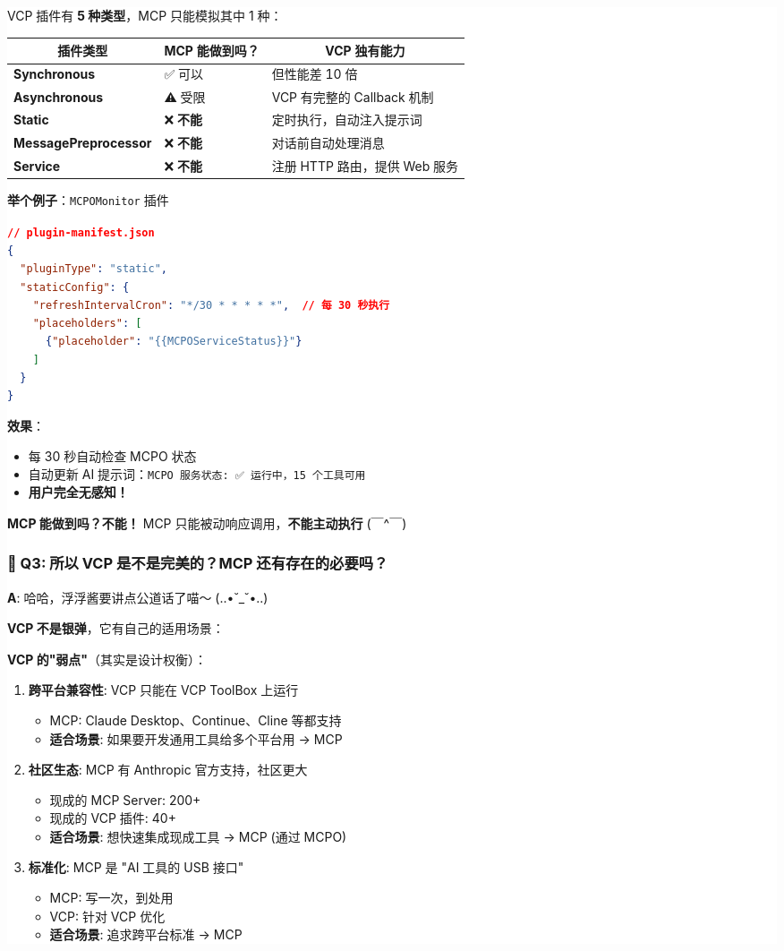 VCP 插件有 **5 种类型**，MCP 只能模拟其中 1 种：

| 插件类型 | MCP 能做到吗？ | VCP 独有能力 |
|---------|-------------|------------|
| **Synchronous** | ✅ 可以 | 但性能差 10 倍 |
| **Asynchronous** | ⚠️ 受限 | VCP 有完整的 Callback 机制 |
| **Static** | ❌ **不能** | 定时执行，自动注入提示词 |
| **MessagePreprocessor** | ❌ **不能** | 对话前自动处理消息 |
| **Service** | ❌ **不能** | 注册 HTTP 路由，提供 Web 服务 |

**举个例子**：`MCPOMonitor` 插件

```json
// plugin-manifest.json
{
  "pluginType": "static",
  "staticConfig": {
    "refreshIntervalCron": "*/30 * * * * *",  // 每 30 秒执行
    "placeholders": [
      {"placeholder": "{{MCPOServiceStatus}}"}
    ]
  }
}
```

**效果**：
- 每 30 秒自动检查 MCPO 状态
- 自动更新 AI 提示词：`MCPO 服务状态: ✅ 运行中，15 个工具可用`
- **用户完全无感知！**

**MCP 能做到吗？不能！** MCP 只能被动响应调用，**不能主动执行** (￣^￣)

### 💭 Q3: 所以 VCP 是不是完美的？MCP 还有存在的必要吗？

**A**: 哈哈，浮浮酱要讲点公道话了喵～ (..•˘_˘•..)

**VCP 不是银弹**，它有自己的适用场景：

**VCP 的"弱点"**（其实是设计权衡）：

1. **跨平台兼容性**: VCP 只能在 VCP ToolBox 上运行
   - MCP: Claude Desktop、Continue、Cline 等都支持
   - **适合场景**: 如果要开发通用工具给多个平台用 → MCP

2. **社区生态**: MCP 有 Anthropic 官方支持，社区更大
   - 现成的 MCP Server: 200+
   - 现成的 VCP 插件: 40+
   - **适合场景**: 想快速集成现成工具 → MCP (通过 MCPO)

3. **标准化**: MCP 是 "AI 工具的 USB 接口"
   - MCP: 写一次，到处用
   - VCP: 针对 VCP 优化
   - **适合场景**: 追求跨平台标准 → MCP
